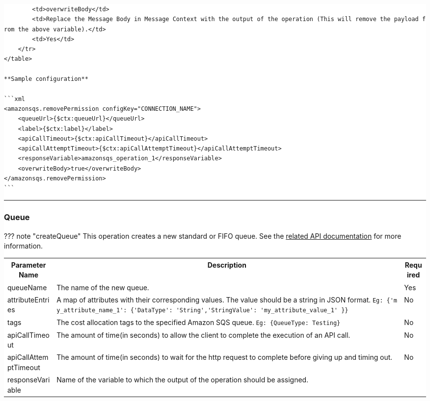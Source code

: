             <td>overwriteBody</td>
            <td>Replace the Message Body in Message Context with the output of the operation (This will remove the payload from the above variable).</td>
            <td>Yes</td>
        </tr>
    </table>

    **Sample configuration**

    ```xml
    <amazonsqs.removePermission configKey="CONNECTION_NAME">
        <queueUrl>{$ctx:queueUrl}</queueUrl>
        <label>{$ctx:label}</label>
        <apiCallTimeout>{$ctx:apiCallTimeout}</apiCallTimeout>
        <apiCallAttemptTimeout>{$ctx:apiCallAttemptTimeout}</apiCallAttemptTimeout>
        <responseVariable>amazonsqs_operation_1</responseVariable>
        <overwriteBody>true</overwriteBody>
    </amazonsqs.removePermission>
    ```

---

### Queue

??? note "createQueue"
    This operation creates a new standard or FIFO queue. See the [related API documentation](http://docs.aws.amazon.com/AWSSimpleQueueService/latest/APIReference/API_CreateQueue.html) for more information.
    <table>
        <tr>
            <th>Parameter Name</th>
            <th>Description</th>
            <th>Required</th>
        </tr>
        <tr>
            <td>queueName</td>
            <td>The name of the new queue.</td>
            <td>Yes</td>
        </tr>
        <tr>
            <td>attributeEntries</td>
            <td>A map of attributes with their corresponding values. The value should be a string in JSON format. `Eg: {'my_attribute_name_1': {'DataType': 'String','StringValue': 'my_attribute_value_1' }}`</td>
            <td>No</td>
        </tr>
        <tr>
            <td>tags</td>
            <td>The cost allocation tags to the specified Amazon SQS queue. `Eg: {QueueType: Testing}`</td>
            <td>No</td>
        </tr>
        <tr>
            <td>apiCallTimeout</td>
            <td>The amount of time(in seconds) to allow the client to complete the execution of an API call.</td>
            <td>No</td>
        </tr>
        <tr>
            <td>apiCallAttemptTimeout</td>
            <td>The amount of time(in seconds) to wait for the http request to complete before giving up and timing out.</td>
            <td>No</td>
        </tr>
        <tr>
            <td>responseVariable</td>
            <td>Name of the variable to which the output of the operation should be assigned.</td>